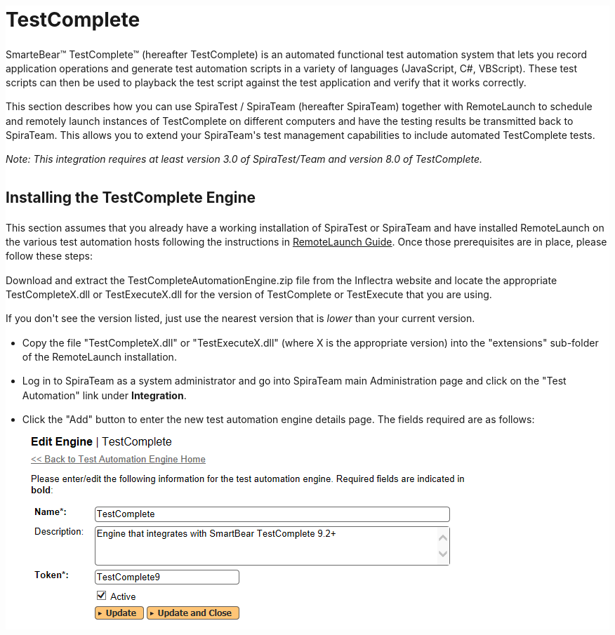# TestComplete

SmarteBear™ TestComplete™ (hereafter TestComplete) is an automated
functional test automation system that lets you record application
operations and generate test automation scripts in a variety of
languages (JavaScript, C\#, VBScript). These test scripts can then be
used to playback the test script against the test application and verify
that it works correctly.

This section describes how you can use SpiraTest / SpiraTeam (hereafter
SpiraTeam) together with RemoteLaunch to schedule and remotely launch
instances of TestComplete on different computers and have the testing
results be transmitted back to SpiraTeam. This allows you to extend your
SpiraTeam's test management capabilities to include automated
TestComplete tests.

*Note: This integration requires at least version 3.0 of SpiraTest/Team
and version 8.0 of TestComplete.*

## Installing the TestComplete Engine

This section assumes that you already have a working installation of
SpiraTest or SpiraTeam and have installed RemoteLaunch on the various
test automation hosts following the instructions in [RemoteLaunch Guide](../RemoteLaunch%20Guide/).
Once those prerequisites are in place, please follow these steps:

Download and extract the TestCompleteAutomationEngine.zip
file from the Inflectra website and locate the appropriate
TestCompleteX.dll or TestExecuteX.dll for the version of TestComplete or
TestExecute that you are using.

If you don't see the version listed, just use the nearest version that
is *lower* than your current version.

-   Copy the file "TestCompleteX.dll" or "TestExecuteX.dll" (where X is the appropriate version) into the "extensions" sub-folder of the RemoteLaunch installation.

-   Log in to SpiraTeam as a system administrator and go into SpiraTeam
main Administration page and click on the "Test Automation" link
under **Integration**.

-   Click the "Add" button to enter the new test automation engine
details page. The fields required are as follows:
![](img/TestComplete_34.png)
